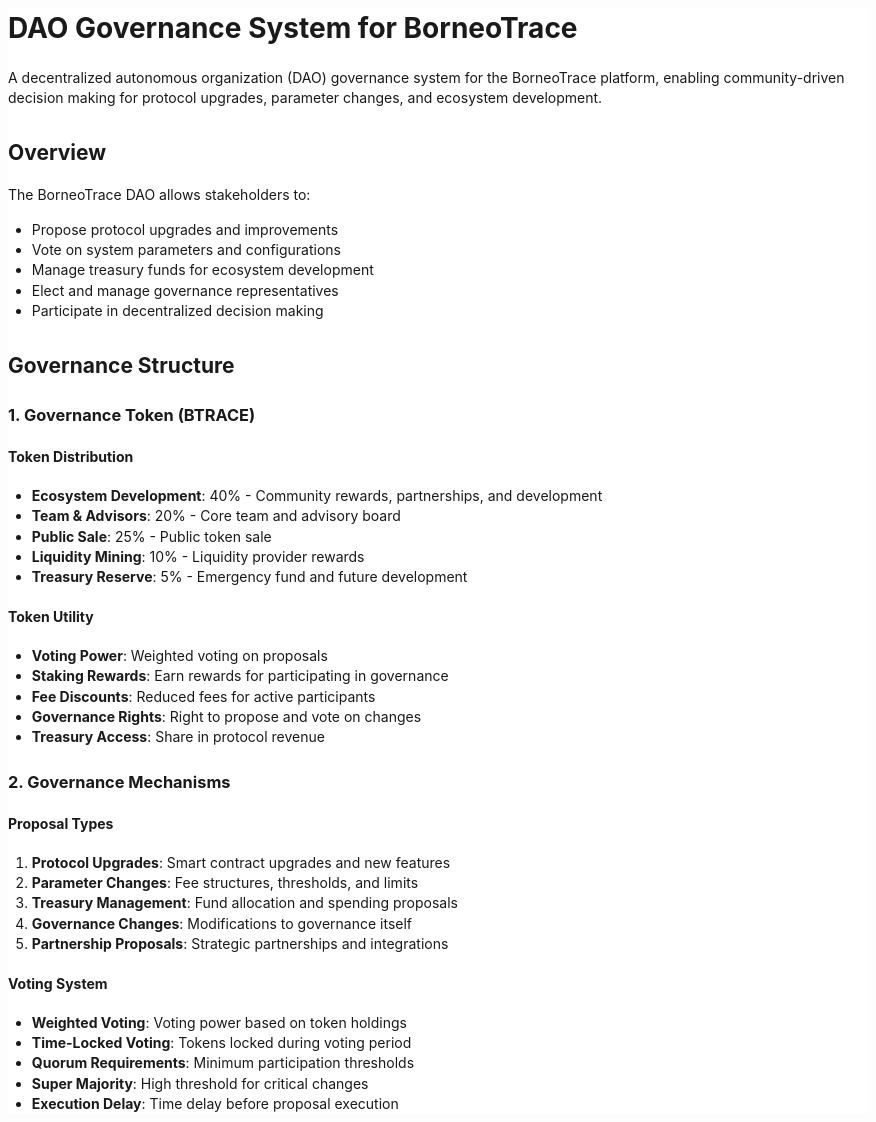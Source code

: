 # DAO Governance System for BorneoTrace

A decentralized autonomous organization (DAO) governance system for the BorneoTrace platform, enabling community-driven decision making for protocol upgrades, parameter changes, and ecosystem development.

## Overview

The BorneoTrace DAO allows stakeholders to:
- Propose protocol upgrades and improvements
- Vote on system parameters and configurations
- Manage treasury funds for ecosystem development
- Elect and manage governance representatives
- Participate in decentralized decision making

## Governance Structure

### 1. Governance Token (BTRACE)

#### Token Distribution
- **Ecosystem Development**: 40% - Community rewards, partnerships, and development
- **Team & Advisors**: 20% - Core team and advisory board
- **Public Sale**: 25% - Public token sale
- **Liquidity Mining**: 10% - Liquidity provider rewards
- **Treasury Reserve**: 5% - Emergency fund and future development

#### Token Utility
- **Voting Power**: Weighted voting on proposals
- **Staking Rewards**: Earn rewards for participating in governance
- **Fee Discounts**: Reduced fees for active participants
- **Governance Rights**: Right to propose and vote on changes
- **Treasury Access**: Share in protocol revenue

### 2. Governance Mechanisms

#### Proposal Types
1. **Protocol Upgrades**: Smart contract upgrades and new features
2. **Parameter Changes**: Fee structures, thresholds, and limits
3. **Treasury Management**: Fund allocation and spending proposals
4. **Governance Changes**: Modifications to governance itself
5. **Partnership Proposals**: Strategic partnerships and integrations

#### Voting System
- **Weighted Voting**: Voting power based on token holdings
- **Time-Locked Voting**: Tokens locked during voting period
- **Quorum Requirements**: Minimum participation thresholds
- **Super Majority**: High threshold for critical changes
- **Execution Delay**: Time delay before proposal execution
